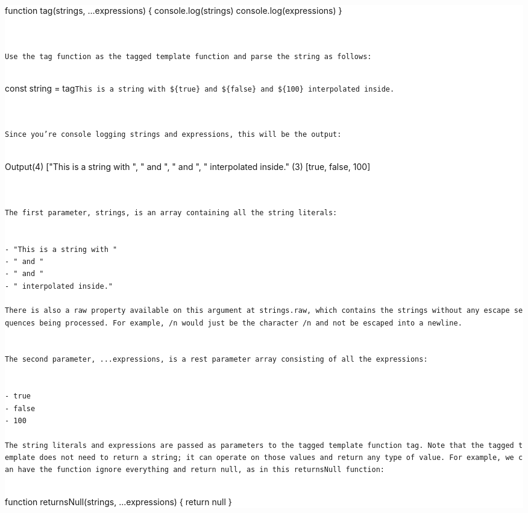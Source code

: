 ```
```
function tag(strings, ...expressions) {
  console.log(strings)
  console.log(expressions)
}

```


Use the tag function as the tagged template function and parse the string as follows:


```
const string = tag`This is a string with ${true} and ${false} and ${100} interpolated inside.`

```


Since you’re console logging strings and expressions, this will be the output:


```
Output(4) ["This is a string with ", " and ", " and ", " interpolated inside."
(3) [true, false, 100]

```


The first parameter, strings, is an array containing all the string literals:


- "This is a string with "
- " and "
- " and "
- " interpolated inside."

There is also a raw property available on this argument at strings.raw, which contains the strings without any escape sequences being processed. For example, /n would just be the character /n and not be escaped into a newline.


The second parameter, ...expressions, is a rest parameter array consisting of all the expressions:


- true
- false
- 100

The string literals and expressions are passed as parameters to the tagged template function tag. Note that the tagged template does not need to return a string; it can operate on those values and return any type of value. For example, we can have the function ignore everything and return null, as in this returnsNull function:


```
function returnsNull(strings, ...expressions) {
  return null
}
